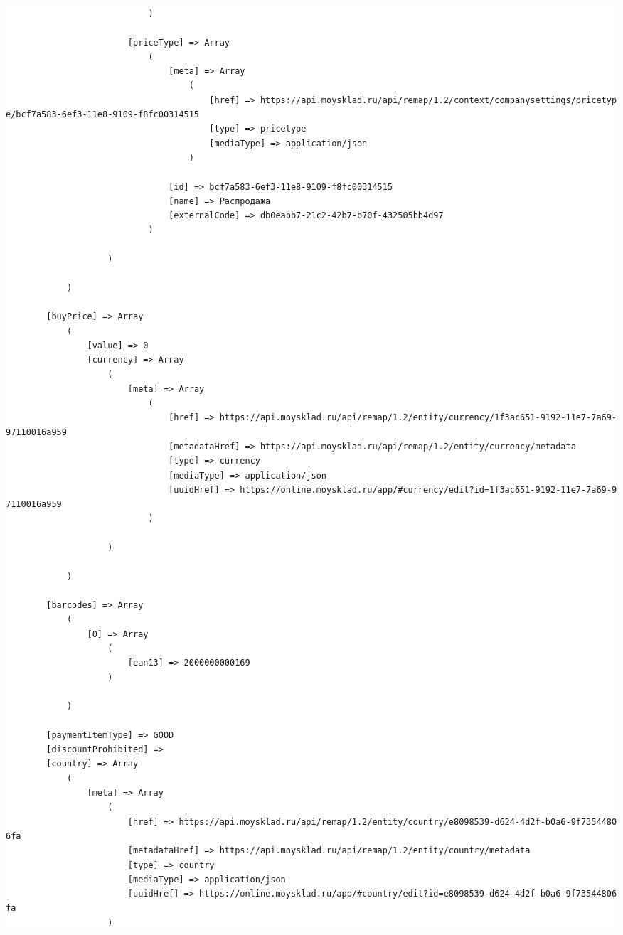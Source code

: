                                 )

                            [priceType] => Array
                                (
                                    [meta] => Array
                                        (
                                            [href] => https://api.moysklad.ru/api/remap/1.2/context/companysettings/pricetype/bcf7a583-6ef3-11e8-9109-f8fc00314515
                                            [type] => pricetype
                                            [mediaType] => application/json
                                        )

                                    [id] => bcf7a583-6ef3-11e8-9109-f8fc00314515
                                    [name] => Распродажа
                                    [externalCode] => db0eabb7-21c2-42b7-b70f-432505bb4d97
                                )

                        )

                )

            [buyPrice] => Array
                (
                    [value] => 0
                    [currency] => Array
                        (
                            [meta] => Array
                                (
                                    [href] => https://api.moysklad.ru/api/remap/1.2/entity/currency/1f3ac651-9192-11e7-7a69-97110016a959
                                    [metadataHref] => https://api.moysklad.ru/api/remap/1.2/entity/currency/metadata
                                    [type] => currency
                                    [mediaType] => application/json
                                    [uuidHref] => https://online.moysklad.ru/app/#currency/edit?id=1f3ac651-9192-11e7-7a69-97110016a959
                                )

                        )

                )

            [barcodes] => Array
                (
                    [0] => Array
                        (
                            [ean13] => 2000000000169
                        )

                )

            [paymentItemType] => GOOD
            [discountProhibited] => 
            [country] => Array
                (
                    [meta] => Array
                        (
                            [href] => https://api.moysklad.ru/api/remap/1.2/entity/country/e8098539-d624-4d2f-b0a6-9f73544806fa
                            [metadataHref] => https://api.moysklad.ru/api/remap/1.2/entity/country/metadata
                            [type] => country
                            [mediaType] => application/json
                            [uuidHref] => https://online.moysklad.ru/app/#country/edit?id=e8098539-d624-4d2f-b0a6-9f73544806fa
                        )
